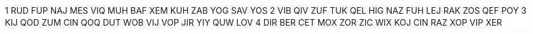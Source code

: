   <tr>
   <td style="text-align:right;"> 1 </td>
   <td style="text-align:left;"> RUD </td>
   <td style="text-align:left;"> FUP </td>
   <td style="text-align:left;"> NAJ </td>
   <td style="text-align:left;"> MES </td>
   <td style="text-align:left;"> VIQ </td>
   <td style="text-align:left;"> MUH </td>
   <td style="text-align:left;"> BAF </td>
   <td style="text-align:left;"> XEM </td>
   <td style="text-align:left;"> KUH </td>
   <td style="text-align:left;"> ZAB </td>
   <td style="text-align:left;"> YOG </td>
   <td style="text-align:left;"> SAV </td>
   <td style="text-align:left;"> YOS </td>
  </tr>
  <tr>
   <td style="text-align:right;"> 2 </td>
   <td style="text-align:left;"> VIB </td>
   <td style="text-align:left;"> QIV </td>
   <td style="text-align:left;"> ZUF </td>
   <td style="text-align:left;"> TUK </td>
   <td style="text-align:left;"> QEL </td>
   <td style="text-align:left;"> HIG </td>
   <td style="text-align:left;"> NAZ </td>
   <td style="text-align:left;"> FUH </td>
   <td style="text-align:left;"> LEJ </td>
   <td style="text-align:left;"> RAK </td>
   <td style="text-align:left;"> ZOS </td>
   <td style="text-align:left;"> QEF </td>
   <td style="text-align:left;"> POY </td>
  </tr>
  <tr>
   <td style="text-align:right;"> 3 </td>
   <td style="text-align:left;"> KIJ </td>
   <td style="text-align:left;"> QOD </td>
   <td style="text-align:left;"> ZUM </td>
   <td style="text-align:left;"> CIN </td>
   <td style="text-align:left;"> QOQ </td>
   <td style="text-align:left;"> DUT </td>
   <td style="text-align:left;"> WOB </td>
   <td style="text-align:left;"> VIJ </td>
   <td style="text-align:left;"> VOP </td>
   <td style="text-align:left;"> JIR </td>
   <td style="text-align:left;"> YIY </td>
   <td style="text-align:left;"> QUW </td>
   <td style="text-align:left;"> LOV </td>
  </tr>
  <tr>
   <td style="text-align:right;"> 4 </td>
   <td style="text-align:left;"> DIR </td>
   <td style="text-align:left;"> BER </td>
   <td style="text-align:left;"> CET </td>
   <td style="text-align:left;"> MOX </td>
   <td style="text-align:left;"> ZOR </td>
   <td style="text-align:left;"> ZIC </td>
   <td style="text-align:left;"> WIX </td>
   <td style="text-align:left;"> KOJ </td>
   <td style="text-align:left;"> CIN </td>
   <td style="text-align:left;"> RAZ </td>
   <td style="text-align:left;"> XOP </td>
   <td style="text-align:left;"> VIP </td>
   <td style="text-align:left;"> XER </td>
  </tr>